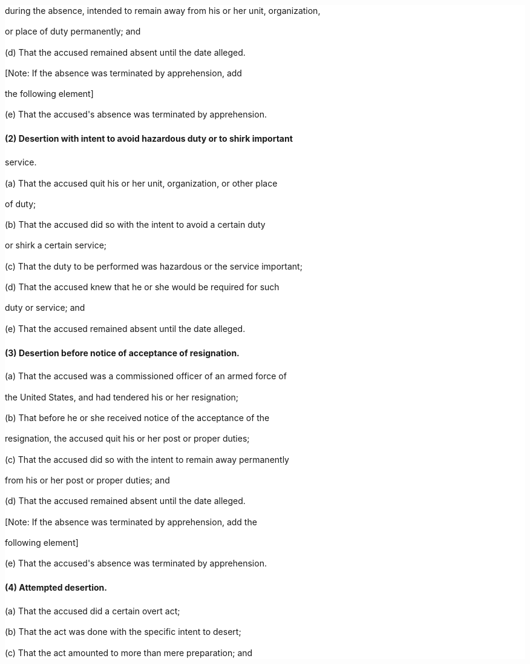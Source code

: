  during the absence, intended to remain away from his or her unit, organization,

or place of duty permanently; and

(d) That the accused remained absent until the date alleged.

[Note: If the absence was terminated by apprehension, add

the following element]

(e) That the accused's absence was terminated by apprehension. 

#### (2) Desertion with intent to avoid hazardous duty or to shirk important

 service.

(a) That the accused quit his or her unit, organization, or other place

 of duty;

(b) That the accused did so with the intent to avoid a certain duty

or shirk a certain service;

(c) That the duty to be performed was hazardous or the service important;

(d) That the accused knew that he or she would be required for such

duty or service; and

(e) That the accused remained absent until the date alleged.

#### (3) Desertion before notice of acceptance of resignation.

(a) That the accused was a commissioned officer of an armed force of

the United States, and had tendered his or her resignation;

(b) That before he or she received notice of the acceptance of the

resignation, the accused quit his or her post or proper duties;

(c) That the accused did so with the intent to remain away permanently

 from his or her post or proper duties; and

(d) That the accused remained absent until the date alleged.

[Note: If the absence was terminated by apprehension, add the

 following element]

(e) That the accused's absence was terminated by apprehension.

#### (4) Attempted desertion.

(a) That the accused did a certain overt act;

(b) That the act was done with the specific intent to desert;

(c) That the act amounted to more than mere preparation; and
